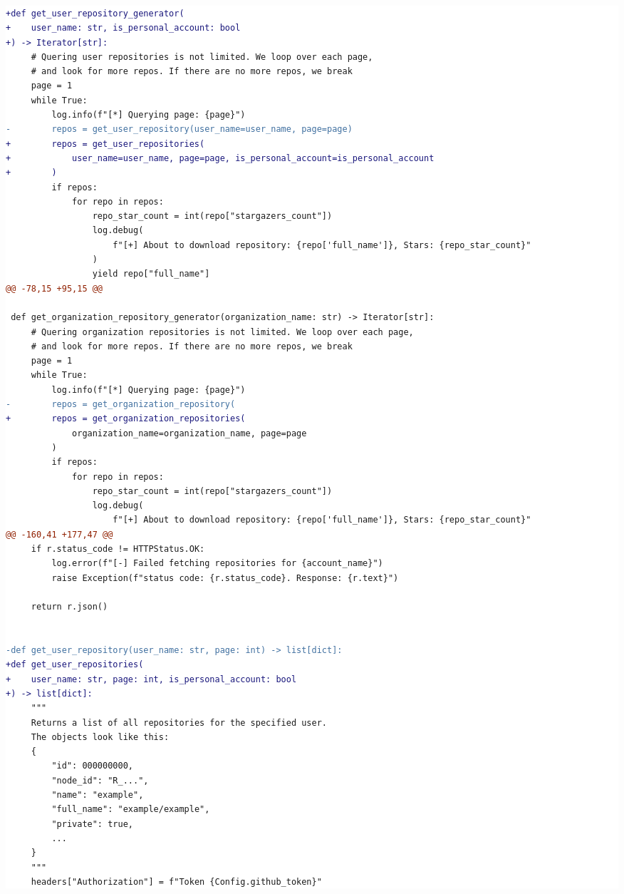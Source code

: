 ```diff
+def get_user_repository_generator(
+    user_name: str, is_personal_account: bool
+) -> Iterator[str]:
     # Quering user repositories is not limited. We loop over each page,
     # and look for more repos. If there are no more repos, we break
     page = 1
     while True:
         log.info(f"[*] Querying page: {page}")
-        repos = get_user_repository(user_name=user_name, page=page)
+        repos = get_user_repositories(
+            user_name=user_name, page=page, is_personal_account=is_personal_account
+        )
         if repos:
             for repo in repos:
                 repo_star_count = int(repo["stargazers_count"])
                 log.debug(
                     f"[+] About to download repository: {repo['full_name']}, Stars: {repo_star_count}"
                 )
                 yield repo["full_name"]
@@ -78,15 +95,15 @@
 
 def get_organization_repository_generator(organization_name: str) -> Iterator[str]:
     # Quering organization repositories is not limited. We loop over each page,
     # and look for more repos. If there are no more repos, we break
     page = 1
     while True:
         log.info(f"[*] Querying page: {page}")
-        repos = get_organization_repository(
+        repos = get_organization_repositories(
             organization_name=organization_name, page=page
         )
         if repos:
             for repo in repos:
                 repo_star_count = int(repo["stargazers_count"])
                 log.debug(
                     f"[+] About to download repository: {repo['full_name']}, Stars: {repo_star_count}"
@@ -160,41 +177,47 @@
     if r.status_code != HTTPStatus.OK:
         log.error(f"[-] Failed fetching repositories for {account_name}")
         raise Exception(f"status code: {r.status_code}. Response: {r.text}")
 
     return r.json()
 
 
-def get_user_repository(user_name: str, page: int) -> list[dict]:
+def get_user_repositories(
+    user_name: str, page: int, is_personal_account: bool
+) -> list[dict]:
     """
     Returns a list of all repositories for the specified user.
     The objects look like this:
     {
         "id": 000000000,
         "node_id": "R_...",
         "name": "example",
         "full_name": "example/example",
         "private": true,
         ...
     }
     """
     headers["Authorization"] = f"Token {Config.github_token}"
```